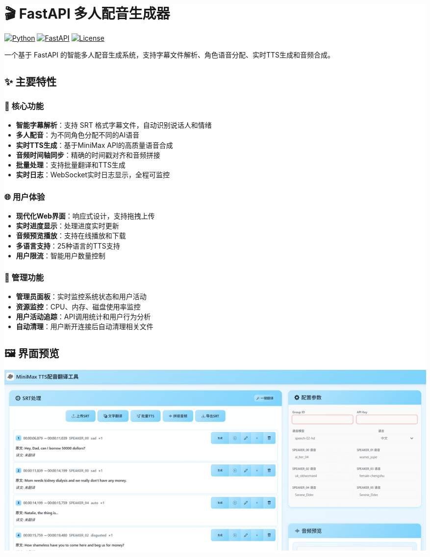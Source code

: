 # 🎬 FastAPI 多人配音生成器

[![Python](https://img.shields.io/badge/Python-3.8%2B-blue.svg)](https://www.python.org/)
[![FastAPI](https://img.shields.io/badge/FastAPI-0.104.1-green.svg)](https://fastapi.tiangolo.com/)
[![License](https://img.shields.io/badge/License-MIT-yellow.svg)](https://opensource.org/licenses/MIT)

一个基于 FastAPI 的智能多人配音生成系统，支持字幕文件解析、角色语音分配、实时TTS生成和音频合成。

## ✨ 主要特性

### 🎯 核心功能
- **智能字幕解析**：支持 SRT 格式字幕文件，自动识别说话人和情绪
- **多人配音**：为不同角色分配不同的AI语音
- **实时TTS生成**：基于MiniMax API的高质量语音合成
- **音频时间轴同步**：精确的时间戳对齐和音频拼接
- **批量处理**：支持批量翻译和TTS生成
- **实时日志**：WebSocket实时日志显示，全程可监控

### 🌐 用户体验
- **现代化Web界面**：响应式设计，支持拖拽上传
- **实时进度显示**：处理进度实时更新
- **音频预览播放**：支持在线播放和下载
- **多语言支持**：25种语言的TTS支持
- **用户限流**：智能用户数量控制

### 🔧 管理功能
- **管理员面板**：实时监控系统状态和用户活动
- **资源监控**：CPU、内存、磁盘使用率监控
- **用户活动追踪**：API调用统计和用户行为分析
- **自动清理**：用户断开连接后自动清理相关文件

## 🖼️ 界面预览

![网站截图](./screenshots/screenshot.png)
